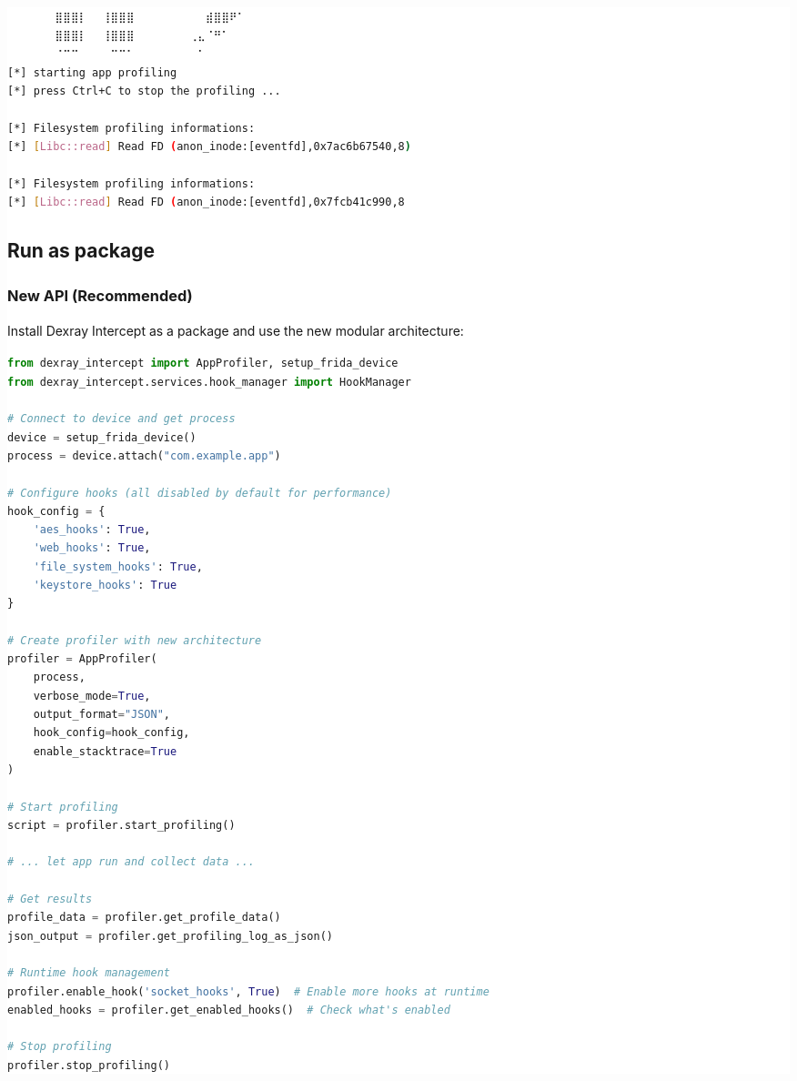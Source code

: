 ```bash
⠀⠀⠀⠀⠀⠀⣿⣿⣿⡇⠀⠀⢸⣿⣿⣿⠀⠀⠀⠀⠀⠀⠀⠀⠀⣾⣿⣿⠟⠁⠀⠀⠀⠀⠀⠀⠀⠀⠀⠀⠀⠀⠀⠀⠀⠀⠀⠀⠀⠀⠀⠀
⠀⠀⠀⠀⠀⠀⣿⣿⣿⡇⠀⠀⢸⣿⣿⣿⠀⠀⠀⠀⠀⠀⠀⢀⣄⠈⠛⠁⠀⠀⠀⠀⠀⠀⠀⠀⠀⠀⠀⠀⠀⠀⠀⠀⠀⠀⠀⠀⠀⠀⠀⠀
⠀⠀⠀⠀⠀⠀⠈⠉⠉⠀⠀⠀⠀⠉⠉⠁⠀⠀⠀⠀⠀⠀⠀⠀⠁⠀⠀⠀⠀⠀⠀⠀⠀⠀⠀⠀⠀⠀⠀⠀⠀⠀⠀⠀⠀⠀⠀⠀⠀⠀⠀⠀
[*] starting app profiling
[*] press Ctrl+C to stop the profiling ...

[*] Filesystem profiling informations:
[*] [Libc::read] Read FD (anon_inode:[eventfd],0x7ac6b67540,8)

[*] Filesystem profiling informations:
[*] [Libc::read] Read FD (anon_inode:[eventfd],0x7fcb41c990,8
```



## Run as package 

### New API (Recommended)

Install Dexray Intercept as a package and use the new modular architecture:

```python
from dexray_intercept import AppProfiler, setup_frida_device
from dexray_intercept.services.hook_manager import HookManager

# Connect to device and get process
device = setup_frida_device()
process = device.attach("com.example.app")

# Configure hooks (all disabled by default for performance)
hook_config = {
    'aes_hooks': True,
    'web_hooks': True, 
    'file_system_hooks': True,
    'keystore_hooks': True
}

# Create profiler with new architecture
profiler = AppProfiler(
    process, 
    verbose_mode=True,
    output_format="JSON",
    hook_config=hook_config,
    enable_stacktrace=True
)

# Start profiling
script = profiler.start_profiling()

# ... let app run and collect data ...

# Get results
profile_data = profiler.get_profile_data()
json_output = profiler.get_profiling_log_as_json()

# Runtime hook management
profiler.enable_hook('socket_hooks', True)  # Enable more hooks at runtime
enabled_hooks = profiler.get_enabled_hooks()  # Check what's enabled

# Stop profiling
profiler.stop_profiling()
```
